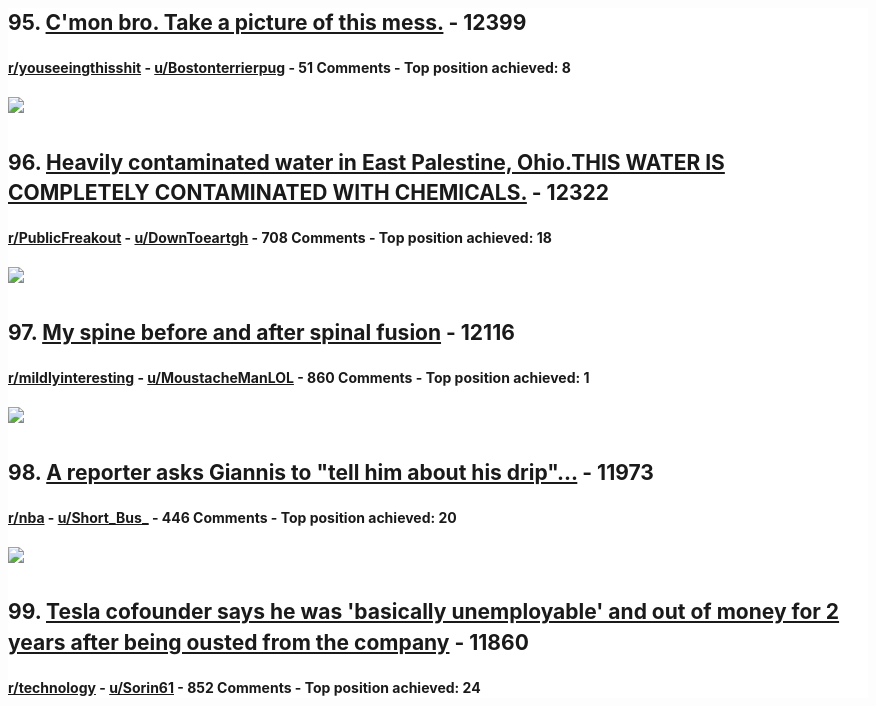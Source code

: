 ## 95. [C'mon bro. Take a picture of this mess.](http://reddit.com/r/youseeingthisshit/comments/115ts0q/cmon_bro_take_a_picture_of_this_mess/) - 12399
#### [r/youseeingthisshit](http://reddit.com/r/youseeingthisshit) - [u/Bostonterrierpug](http://reddit.com/u/Bostonterrierpug) - 51 Comments - Top position achieved: 8

<a href="https://i.redd.it/ter02jvi82ja1.jpg"><img src="https://a.thumbs.redditmedia.com/YSaUPNdHw0u7ZLsPlvovup-YWo_ftgtx9ihdekOv-28.jpg"></img></a>

## 96. [Heavily contaminated water in East Palestine, Ohio.THIS WATER IS COMPLETELY CONTAMINATED WITH CHEMICALS.](http://reddit.com/r/PublicFreakout/comments/115668d/heavily_contaminated_water_in_east_palestine/) - 12322
#### [r/PublicFreakout](http://reddit.com/r/PublicFreakout) - [u/DownToeartgh](http://reddit.com/u/DownToeartgh) - 708 Comments - Top position achieved: 18

<a href="https://v.redd.it/gmwoxv4rdvia1"><img src="https://b.thumbs.redditmedia.com/ehu7UX4c9Jd0KDf68e3Uj1_PhAul6oJ6oG96cHIvb_M.jpg"></img></a>

## 97. [My spine before and after spinal fusion](http://reddit.com/r/mildlyinteresting/comments/115cnrp/my_spine_before_and_after_spinal_fusion/) - 12116
#### [r/mildlyinteresting](http://reddit.com/r/mildlyinteresting) - [u/MoustacheManLOL](http://reddit.com/u/MoustacheManLOL) - 860 Comments - Top position achieved: 1

<a href="https://i.redd.it/znz2eqfswyia1.jpg"><img src="https://b.thumbs.redditmedia.com/RzcLY0BCvIr73aTZC5H1DArgv4G82BkaDurDZUqh8nw.jpg"></img></a>

## 98. [A reporter asks Giannis to "tell him about his drip"...](http://reddit.com/r/nba/comments/115lga1/a_reporter_asks_giannis_to_tell_him_about_his_drip/) - 11973
#### [r/nba](http://reddit.com/r/nba) - [u/Short_Bus_](http://reddit.com/u/Short_Bus_) - 446 Comments - Top position achieved: 20

<a href="https://streamable.com/9go6nx"><img src="https://a.thumbs.redditmedia.com/qfrMwA_oIGXPFJXF6nD2YvJHAFx9vz2dKcSh50YnfW8.jpg"></img></a>

## 99. [Tesla cofounder says he was 'basically unemployable' and out of money for 2 years after being ousted from the company](http://reddit.com/r/technology/comments/115enza/tesla_cofounder_says_he_was_basically/) - 11860
#### [r/technology](http://reddit.com/r/technology) - [u/Sorin61](http://reddit.com/u/Sorin61) - 852 Comments - Top position achieved: 24
